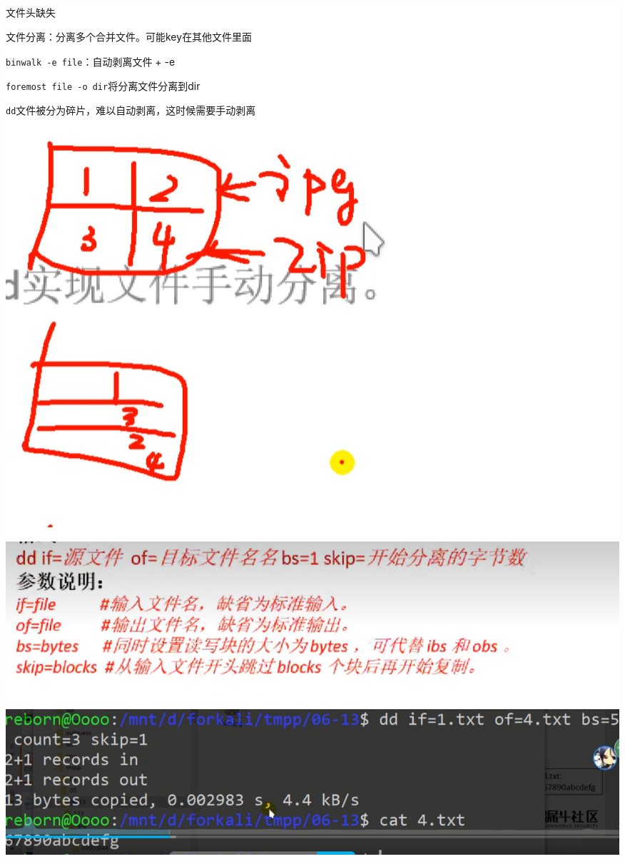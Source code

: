    文件头缺失

文件分离：分离多个合并文件。可能key在其他文件里面

`binwalk -e file`：自动剥离文件 + -e

`foremost file -o dir`将分离文件分离到dir

`dd`文件被分为碎片，难以自动剥离，这时候需要手动剥离![image-20250315025837383](assets/image-20250315025837383.png)

![image-20250315030000898](assets/image-20250315030000898.png)

![image-20250315030555054](assets/image-20250315030555054.png)
